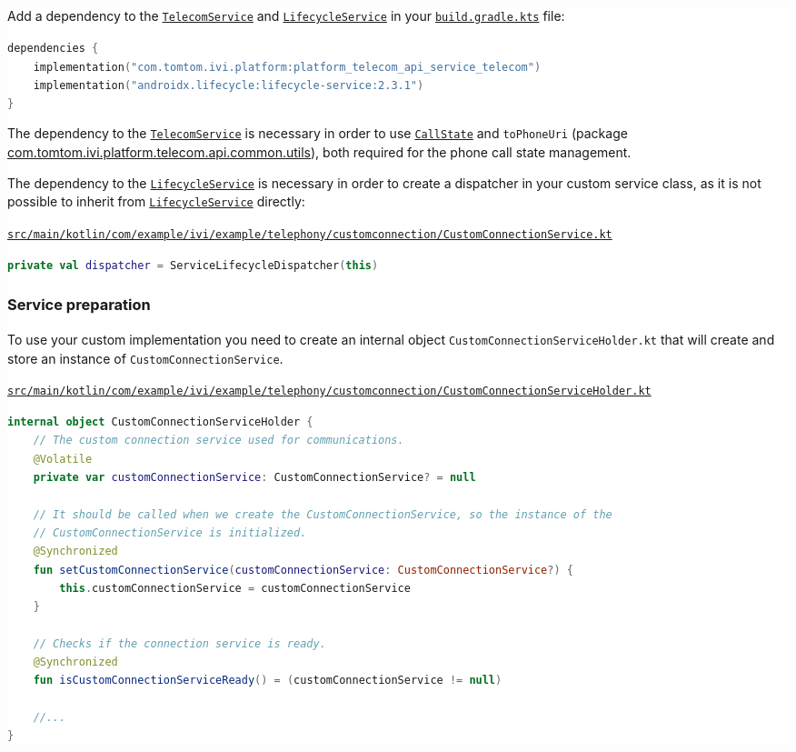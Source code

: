 Add a dependency to the [`TelecomService`](TTIVI_INDIGO_API) and
[`LifecycleService`](https://developer.android.com/reference/android/arch/lifecycle/LifecycleService)
in your
[`build.gradle.kts`](https://github.com/tomtom-international/tomtom-indigo-sdk-examples/blob/main/examples/telephony/customconnection/build.gradle.kts#L21)
file:

```kotlin
dependencies {
    implementation("com.tomtom.ivi.platform:platform_telecom_api_service_telecom")
    implementation("androidx.lifecycle:lifecycle-service:2.3.1")
}
```

The dependency to the [`TelecomService`](TTIVI_INDIGO_API) is necessary in order to use
[`CallState`](TTIVI_INDIGO_API) and
`toPhoneUri` (package [com.tomtom.ivi.platform.telecom.api.common.utils](TTIVI_INDIGO_API)),
both required for the phone call state management.

The dependency to the
[`LifecycleService`](https://developer.android.com/reference/android/arch/lifecycle/LifecycleService)
is necessary in order to create a dispatcher in your custom service class, as it is not possible to
inherit from
[`LifecycleService`](https://developer.android.com/reference/android/arch/lifecycle/LifecycleService)
directly:

[`src/main/kotlin/com/example/ivi/example/telephony/customconnection/CustomConnectionService.kt`](https://github.com/tomtom-international/tomtom-indigo-sdk-examples/blob/main/examples/telephony/customconnection/src/main/kotlin/com/example/ivi/example/telephony/customconnection/CustomConnectionService.kt#L48)

```kotlin
private val dispatcher = ServiceLifecycleDispatcher(this)
```

### Service preparation

To use your custom implementation you need to create an internal object
`CustomConnectionServiceHolder.kt` that will create and store an instance of
`CustomConnectionService`.

[`src/main/kotlin/com/example/ivi/example/telephony/customconnection/CustomConnectionServiceHolder.kt`](https://github.com/tomtom-international/tomtom-indigo-sdk-examples/blob/main/examples/telephony/customconnection/src/main/kotlin/com/example/ivi/example/telephony/customconnection/CustomConnectionServiceHolder.kt#L21-L42)

```kotlin
internal object CustomConnectionServiceHolder {
    // The custom connection service used for communications.
    @Volatile
    private var customConnectionService: CustomConnectionService? = null

    // It should be called when we create the CustomConnectionService, so the instance of the
    // CustomConnectionService is initialized.
    @Synchronized
    fun setCustomConnectionService(customConnectionService: CustomConnectionService?) {
        this.customConnectionService = customConnectionService
    }

    // Checks if the connection service is ready.
    @Synchronized
    fun isCustomConnectionServiceReady() = (customConnectionService != null)

    //...
}
```